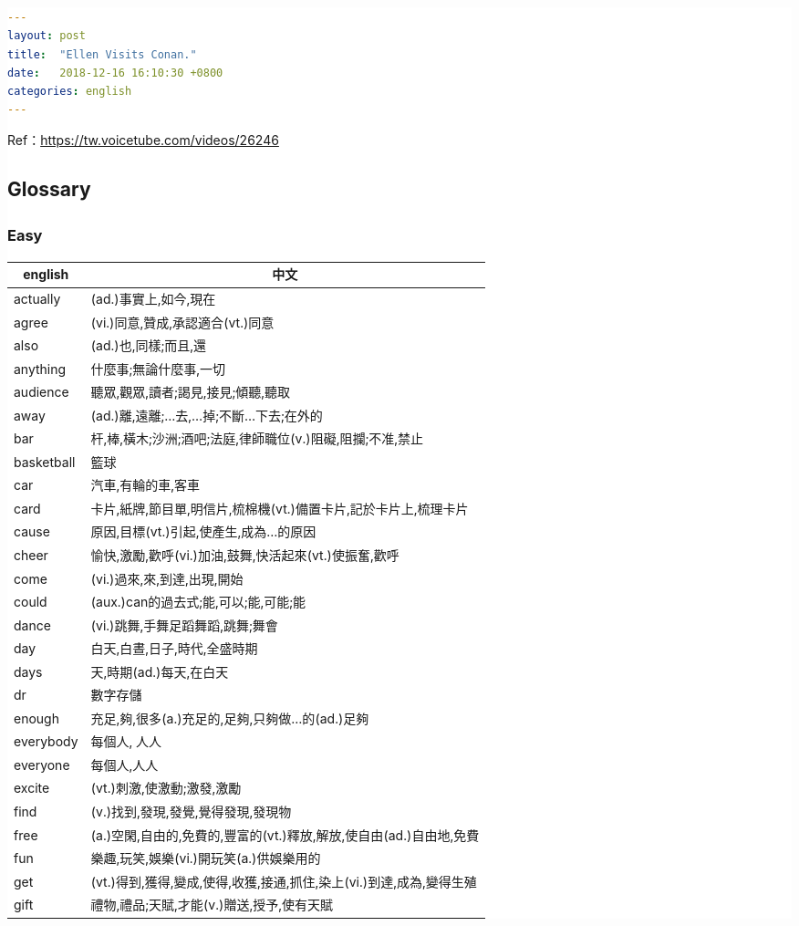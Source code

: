 ```yaml
---
layout: post
title:  "Ellen Visits Conan."
date:   2018-12-16 16:10:30 +0800
categories: english
---
```


Ref：https://tw.voicetube.com/videos/26246

## Glossary

### Easy 

| english | 中文 | 
| --- | --- |
| actually | (ad.)事實上,如今,現在 |
| agree | (vi.)同意,贊成,承認適合(vt.)同意 |
| also | (ad.)也,同樣;而且,還 |
| anything | 什麼事;無論什麼事,一切 |
| audience | 聽眾,觀眾,讀者;謁見,接見;傾聽,聽取 |
| away | (ad.)離,遠離;…去,…掉;不斷…下去;在外的 |
| bar | 杆,棒,橫木;沙洲;酒吧;法庭,律師職位(v.)阻礙,阻攔;不准,禁止 |
| basketball | 籃球 |
| car | 汽車,有輪的車,客車 |
| card | 卡片,紙牌,節目單,明信片,梳棉機(vt.)備置卡片,記於卡片上,梳理卡片 |
| cause | 原因,目標(vt.)引起,使產生,成為…的原因 |
| cheer | 愉快,激勵,歡呼(vi.)加油,鼓舞,快活起來(vt.)使振奮,歡呼 |
| come | (vi.)過來,來,到達,出現,開始 |
| could | (aux.)can的過去式;能,可以;能,可能;能 |
| dance | (vi.)跳舞,手舞足蹈舞蹈,跳舞;舞會 |
| day | 白天,白晝,日子,時代,全盛時期 |
| days | 天,時期(ad.)每天,在白天 |
| dr | 數字存儲 |
| enough | 充足,夠,很多(a.)充足的,足夠,只夠做…的(ad.)足夠 |
| everybody | 每個人, 人人 |
| everyone | 每個人,人人 |
| excite | (vt.)刺激,使激動;激發,激勵 |
| find | (v.)找到,發現,發覺,覺得發現,發現物 |
| free | (a.)空閑,自由的,免費的,豐富的(vt.)釋放,解放,使自由(ad.)自由地,免費 |
| fun | 樂趣,玩笑,娛樂(vi.)開玩笑(a.)供娛樂用的 |
| get | (vt.)得到,獲得,變成,使得,收獲,接通,抓住,染上(vi.)到達,成為,變得生殖 |
| gift | 禮物,禮品;天賦,才能(v.)贈送,授予,使有天賦 |